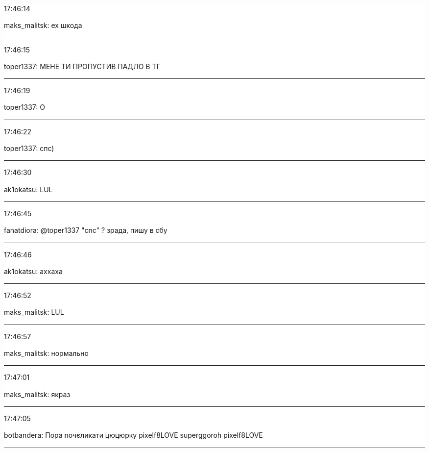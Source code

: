 17:46:14

maks_malitsk: ех шкода

---

17:46:15

toper1337: МЕНЕ ТИ ПРОПУСТИВ ПАДЛО В ТГ

---

17:46:19

toper1337: О

---

17:46:22

toper1337: спс)

---

17:46:30

ak1okatsu: LUL

---

17:46:45

fanatdiora: @toper1337 "спс" ? зрада, пишу в сбу

---

17:46:46

ak1okatsu: аххаха

---

17:46:52

maks_malitsk: LUL

---

17:46:57

maks_malitsk: нормально

---

17:47:01

maks_malitsk: якраз

---

17:47:05

botbandera: Пора почєликати цюцюрку pixelf8LOVE superggoroh pixelf8LOVE

---
